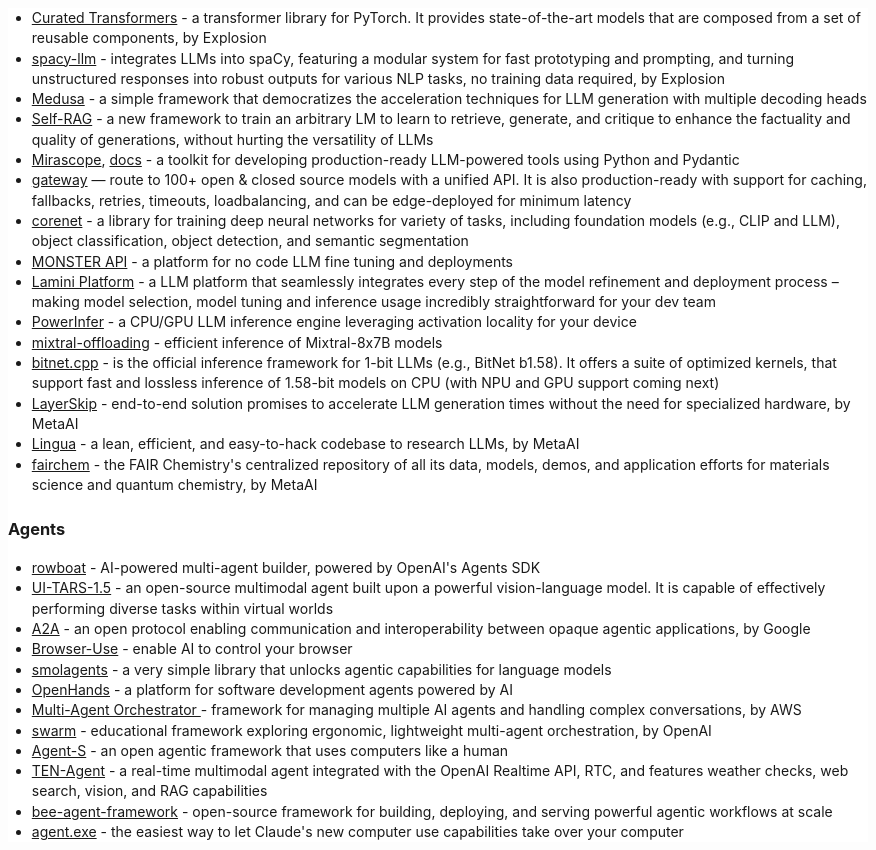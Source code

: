 - [Curated Transformers](https://github.com/explosion/curated-transformers) - a transformer library for PyTorch. It provides state-of-the-art models that are composed from a set of reusable components, by Explosion
- [spacy-llm](https://github.com/explosion/spacy-llm) - integrates LLMs into spaCy, featuring a modular system for fast prototyping and prompting, and turning unstructured responses into robust outputs for various NLP tasks, no training data required, by Explosion
- [Medusa](https://github.com/FasterDecoding/Medusa) - a simple framework that democratizes the acceleration techniques for LLM generation with multiple decoding heads
- [Self-RAG](https://selfrag.github.io/) - a new framework to train an arbitrary LM to learn to retrieve, generate, and critique to enhance the factuality and quality of generations, without hurting the versatility of LLMs
- [Mirascope](https://github.com/Mirascope/mirascope), [docs](https://docs.mirascope.io) - a toolkit for developing production-ready LLM-powered tools using Python and Pydantic
- [gateway](https://github.com/Portkey-AI/gateway) — route to 100+ open & closed source models with a unified API. It is also production-ready with support for caching, fallbacks, retries, timeouts, loadbalancing, and can be edge-deployed for minimum latency
- [corenet](https://github.com/apple/corenet) - a library for training deep neural networks for variety of tasks, including foundation models (e.g., CLIP and LLM), object classification, object detection, and semantic segmentation
- [MONSTER API](https://monsterapi.ai/) - a platform for no code LLM fine tuning and deployments
- [Lamini Platform](https://www.lamini.ai/) - a LLM platform that seamlessly integrates every step of the model refinement and deployment process – making model selection, model tuning and inference usage incredibly straightforward for your dev team
- [PowerInfer](https://github.com/SJTU-IPADS/PowerInfer) - a CPU/GPU LLM inference engine leveraging activation locality for your device
- [mixtral-offloading](https://github.com/dvmazur/mixtral-offloading) - efficient inference of Mixtral-8x7B models
- [bitnet.cpp](https://github.com/microsoft/BitNet) - is the official inference framework for 1-bit LLMs (e.g., BitNet b1.58). It offers a suite of optimized kernels, that support fast and lossless inference of 1.58-bit models on CPU (with NPU and GPU support coming next)
- [LayerSkip](https://github.com/facebookresearch/LayerSkip) - end-to-end solution promises to accelerate LLM generation times without the need for specialized hardware, by MetaAI
- [Lingua](https://github.com/facebookresearch/lingua) - a lean, efficient, and easy-to-hack codebase to research LLMs, by MetaAI
- [fairchem](https://github.com/facebookresearch/fairchem) - the FAIR Chemistry's centralized repository of all its data, models, demos, and application efforts for materials science and quantum chemistry, by MetaAI

### Agents
- [rowboat](https://github.com/rowboatlabs/rowboat) - AI-powered multi-agent builder, powered by OpenAI's Agents SDK
- [UI-TARS-1.5](https://seed-tars.com/1.5/) - an open-source multimodal agent built upon a powerful vision-language model. It is capable of effectively performing diverse tasks within virtual worlds
- [A2A](https://github.com/google/A2A) - an open protocol enabling communication and interoperability between opaque agentic applications, by Google
- [Browser-Use](https://github.com/browser-use/browser-use) - enable AI to control your browser
- [smolagents](https://huggingface.co/blog/smolagents) - a very simple library that unlocks agentic capabilities for language models
- [OpenHands](https://github.com/All-Hands-AI/OpenHands) - a platform for software development agents powered by AI
- [Multi-Agent Orchestrator ](https://github.com/awslabs/multi-agent-orchestrator) - framework for managing multiple AI agents and handling complex conversations, by AWS
- [swarm](https://github.com/openai/swarm) - educational framework exploring ergonomic, lightweight multi-agent orchestration, by OpenAI
- [Agent-S](https://github.com/simular-ai/Agent-S) - an open agentic framework that uses computers like a human
- [TEN-Agent](https://github.com/TEN-framework/TEN-Agent) - a real-time multimodal agent integrated with the OpenAI Realtime API, RTC, and features weather checks, web search, vision, and RAG capabilities
- [bee-agent-framework](https://github.com/i-am-bee/bee-agent-framework) - open-source framework for building, deploying, and serving powerful agentic workflows at scale
- [agent.exe](https://github.com/corbt/agent.exe) - the easiest way to let Claude's new computer use capabilities take over your computer